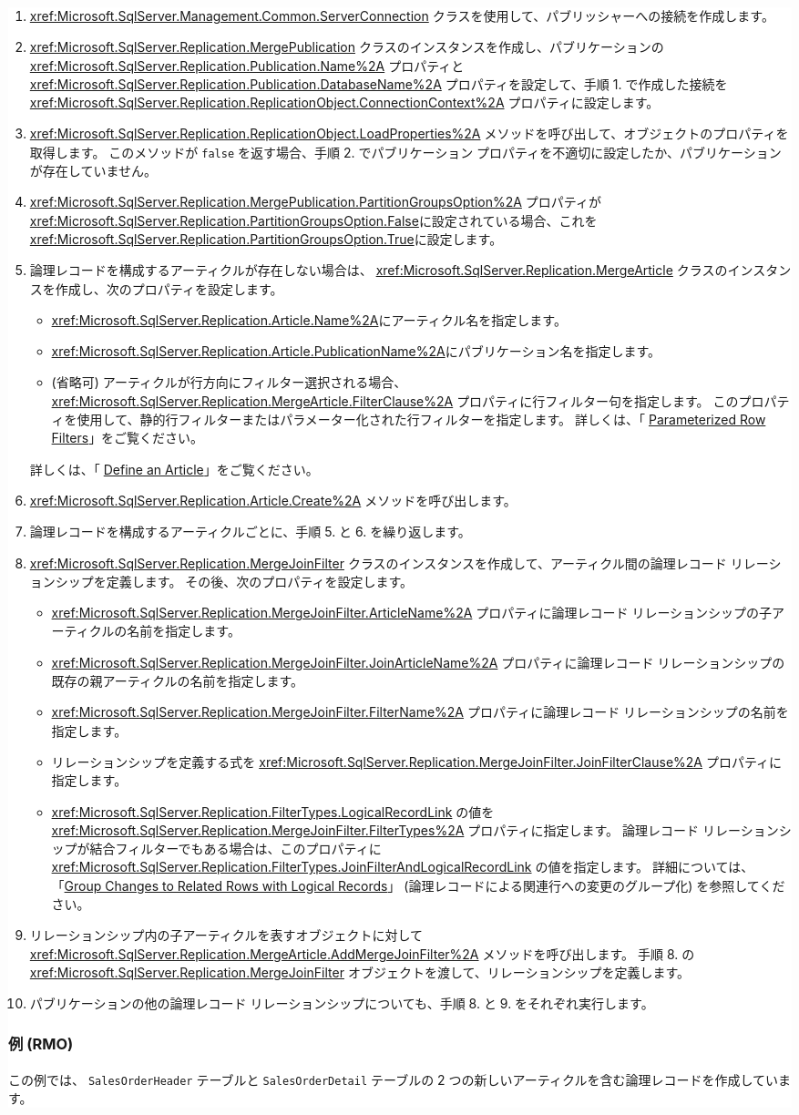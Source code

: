 1.  <xref:Microsoft.SqlServer.Management.Common.ServerConnection> クラスを使用して、パブリッシャーへの接続を作成します。  
  
2.  <xref:Microsoft.SqlServer.Replication.MergePublication> クラスのインスタンスを作成し、パブリケーションの <xref:Microsoft.SqlServer.Replication.Publication.Name%2A> プロパティと <xref:Microsoft.SqlServer.Replication.Publication.DatabaseName%2A> プロパティを設定して、手順 1. で作成した接続を <xref:Microsoft.SqlServer.Replication.ReplicationObject.ConnectionContext%2A> プロパティに設定します。  
  
3.  <xref:Microsoft.SqlServer.Replication.ReplicationObject.LoadProperties%2A> メソッドを呼び出して、オブジェクトのプロパティを取得します。 このメソッドが `false` を返す場合、手順 2. でパブリケーション プロパティを不適切に設定したか、パブリケーションが存在していません。  
  
4.  <xref:Microsoft.SqlServer.Replication.MergePublication.PartitionGroupsOption%2A> プロパティが <xref:Microsoft.SqlServer.Replication.PartitionGroupsOption.False>に設定されている場合、これを <xref:Microsoft.SqlServer.Replication.PartitionGroupsOption.True>に設定します。  
  
5.  論理レコードを構成するアーティクルが存在しない場合は、 <xref:Microsoft.SqlServer.Replication.MergeArticle> クラスのインスタンスを作成し、次のプロパティを設定します。  
  
    -   <xref:Microsoft.SqlServer.Replication.Article.Name%2A>にアーティクル名を指定します。  
  
    -   <xref:Microsoft.SqlServer.Replication.Article.PublicationName%2A>にパブリケーション名を指定します。  
  
    -   (省略可) アーティクルが行方向にフィルター選択される場合、 <xref:Microsoft.SqlServer.Replication.MergeArticle.FilterClause%2A> プロパティに行フィルター句を指定します。 このプロパティを使用して、静的行フィルターまたはパラメーター化された行フィルターを指定します。 詳しくは、「 [Parameterized Row Filters](../merge/parameterized-filters-parameterized-row-filters.md)」をご覧ください。  
  
     詳しくは、「 [Define an Article](define-an-article.md)」をご覧ください。  
  
6.  <xref:Microsoft.SqlServer.Replication.Article.Create%2A> メソッドを呼び出します。  
  
7.  論理レコードを構成するアーティクルごとに、手順 5. と 6. を繰り返します。  
  
8.  <xref:Microsoft.SqlServer.Replication.MergeJoinFilter> クラスのインスタンスを作成して、アーティクル間の論理レコード リレーションシップを定義します。 その後、次のプロパティを設定します。  
  
    -   <xref:Microsoft.SqlServer.Replication.MergeJoinFilter.ArticleName%2A> プロパティに論理レコード リレーションシップの子アーティクルの名前を指定します。  
  
    -   <xref:Microsoft.SqlServer.Replication.MergeJoinFilter.JoinArticleName%2A> プロパティに論理レコード リレーションシップの既存の親アーティクルの名前を指定します。  
  
    -   <xref:Microsoft.SqlServer.Replication.MergeJoinFilter.FilterName%2A> プロパティに論理レコード リレーションシップの名前を指定します。  
  
    -   リレーションシップを定義する式を <xref:Microsoft.SqlServer.Replication.MergeJoinFilter.JoinFilterClause%2A> プロパティに指定します。  
  
    -   <xref:Microsoft.SqlServer.Replication.FilterTypes.LogicalRecordLink> の値を <xref:Microsoft.SqlServer.Replication.MergeJoinFilter.FilterTypes%2A> プロパティに指定します。 論理レコード リレーションシップが結合フィルターでもある場合は、このプロパティに <xref:Microsoft.SqlServer.Replication.FilterTypes.JoinFilterAndLogicalRecordLink> の値を指定します。 詳細については、「[Group Changes to Related Rows with Logical Records](../merge/group-changes-to-related-rows-with-logical-records.md)」 (論理レコードによる関連行への変更のグループ化) を参照してください。  
  
9. リレーションシップ内の子アーティクルを表すオブジェクトに対して <xref:Microsoft.SqlServer.Replication.MergeArticle.AddMergeJoinFilter%2A> メソッドを呼び出します。 手順 8. の <xref:Microsoft.SqlServer.Replication.MergeJoinFilter> オブジェクトを渡して、リレーションシップを定義します。  
  
10. パブリケーションの他の論理レコード リレーションシップについても、手順 8. と 9. をそれぞれ実行します。  
  
###  <a name="PShellExample"></a> 例 (RMO)  
 この例では、 `SalesOrderHeader` テーブルと `SalesOrderDetail` テーブルの 2 つの新しいアーティクルを含む論理レコードを作成しています。  
  